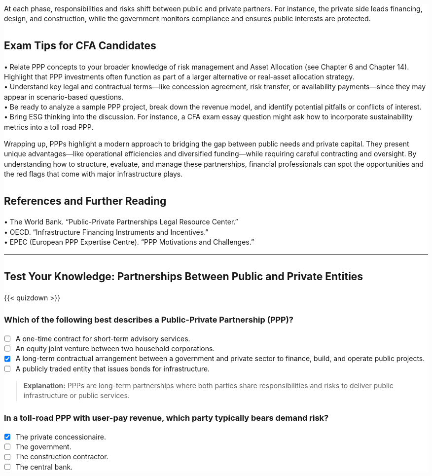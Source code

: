 At each phase, responsibilities and risks shift between public and private partners. For instance, the private side leads financing, design, and construction, while the government monitors compliance and ensures public interests are protected.

## Exam Tips for CFA Candidates

• Relate PPP concepts to your broader knowledge of risk management and Asset Allocation (see Chapter 6 and Chapter 14). Highlight that PPP investments often function as part of a larger alternative or real-asset allocation strategy.  
• Understand key legal and contractual terms—like concession agreement, risk transfer, or availability payments—since they may appear in scenario-based questions.  
• Be ready to analyze a sample PPP project, break down the revenue model, and identify potential pitfalls or conflicts of interest.  
• Bring ESG thinking into the discussion. For instance, a CFA exam essay question might ask how to incorporate sustainability metrics into a toll road PPP.  

Wrapping up, PPPs highlight a modern approach to bridging the gap between public needs and private capital. They present unique advantages—like operational efficiencies and diversified funding—while requiring careful contracting and oversight. By understanding how to structure, evaluate, and manage these partnerships, financial professionals can spot the opportunities and the red flags that come with major infrastructure plays.

## References and Further Reading

• The World Bank. “Public-Private Partnerships Legal Resource Center.”  
• OECD. “Infrastructure Financing Instruments and Incentives.”  
• EPEC (European PPP Expertise Centre). “PPP Motivations and Challenges.”  

----------------------

## Test Your Knowledge: Partnerships Between Public and Private Entities

{{< quizdown >}}

### Which of the following best describes a Public-Private Partnership (PPP)?

- [ ] A one-time contract for short-term advisory services.  
- [ ] An equity joint venture between two household corporations.  
- [x] A long-term contractual arrangement between a government and private sector to finance, build, and operate public projects.  
- [ ] A publicly traded entity that issues bonds for infrastructure.  

> **Explanation:** PPPs are long-term partnerships where both parties share responsibilities and risks to deliver public infrastructure or public services.

### In a toll-road PPP with user-pay revenue, which party typically bears demand risk?

- [x] The private concessionaire.  
- [ ] The government.  
- [ ] The construction contractor.  
- [ ] The central bank.  
